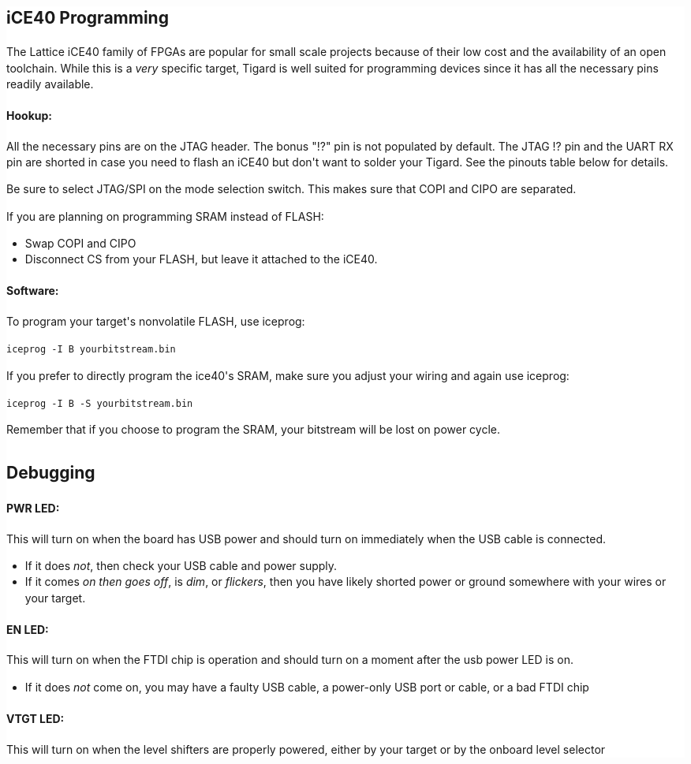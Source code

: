 ## iCE40 Programming
The Lattice iCE40 family of FPGAs are popular for small scale projects because of their low cost and the availability of an open toolchain. While this is a *very* specific target, Tigard is well suited for programming devices since it has all the necessary pins readily available.

#### Hookup:
All the necessary pins are on the JTAG header. 
The bonus "!?" pin is not populated by default. The JTAG !? pin and the UART RX pin are shorted in case you need to flash an iCE40 but don't want to solder your Tigard. See the pinouts table below for details.

Be sure to select JTAG/SPI on the mode selection switch. This makes sure that COPI and CIPO are separated.

If you are planning on programming SRAM instead of FLASH:
* Swap COPI and CIPO
* Disconnect CS from your FLASH, but leave it attached to the iCE40.


#### Software:
To program your target's nonvolatile FLASH, use iceprog:
```
iceprog -I B yourbitstream.bin
```
If you prefer to directly program the ice40's SRAM, make sure you adjust your wiring and again use iceprog:
```
iceprog -I B -S yourbitstream.bin
```
Remember that if you choose to program the SRAM, your bitstream will be lost on power cycle.


## Debugging

#### PWR LED:

This will turn on when the board has USB power and should turn on immediately when the USB cable is connected.

* If it does *not*, then check your USB cable and power supply.
* If it comes *on then goes off*, is *dim*, or *flickers*, then you have likely shorted power or ground somewhere with your wires or your target.

#### EN LED:

This will turn on when the FTDI chip is operation and should turn on a moment after the usb power LED is on.

* If it does *not* come on, you may have a faulty USB cable, a power-only USB port or cable, or a bad FTDI chip

#### VTGT LED:

This will turn on when the level shifters are properly powered, either by your target or by the onboard level selector
